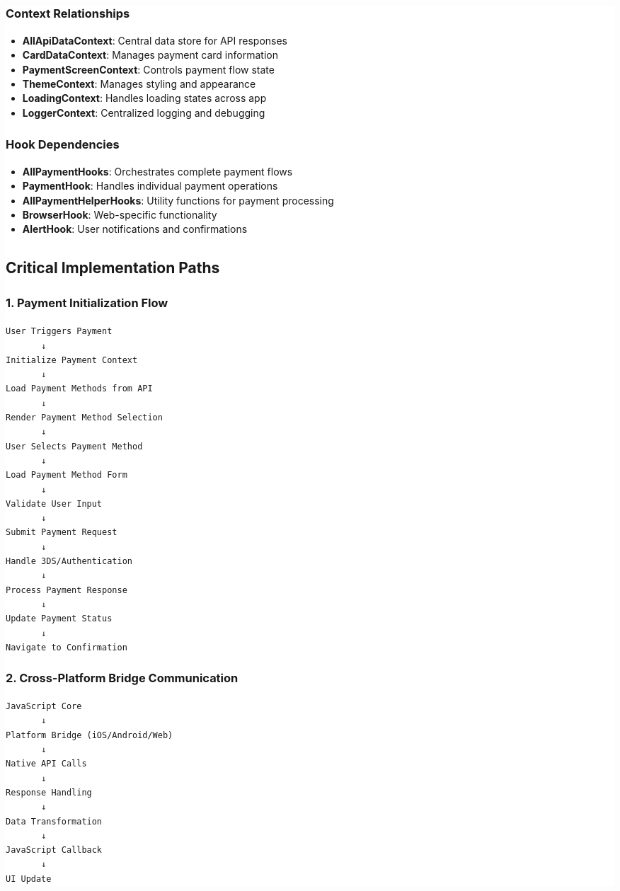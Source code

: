 ### Context Relationships
- **AllApiDataContext**: Central data store for API responses
- **CardDataContext**: Manages payment card information
- **PaymentScreenContext**: Controls payment flow state
- **ThemeContext**: Manages styling and appearance
- **LoadingContext**: Handles loading states across app
- **LoggerContext**: Centralized logging and debugging

### Hook Dependencies
- **AllPaymentHooks**: Orchestrates complete payment flows
- **PaymentHook**: Handles individual payment operations
- **AllPaymentHelperHooks**: Utility functions for payment processing
- **BrowserHook**: Web-specific functionality
- **AlertHook**: User notifications and confirmations

## Critical Implementation Paths

### 1. Payment Initialization Flow
```
User Triggers Payment
       ↓
Initialize Payment Context
       ↓
Load Payment Methods from API
       ↓
Render Payment Method Selection
       ↓
User Selects Payment Method
       ↓
Load Payment Method Form
       ↓
Validate User Input
       ↓
Submit Payment Request
       ↓
Handle 3DS/Authentication
       ↓
Process Payment Response
       ↓
Update Payment Status
       ↓
Navigate to Confirmation
```

### 2. Cross-Platform Bridge Communication
```
JavaScript Core
       ↓
Platform Bridge (iOS/Android/Web)
       ↓
Native API Calls
       ↓
Response Handling
       ↓
Data Transformation
       ↓
JavaScript Callback
       ↓
UI Update
```
